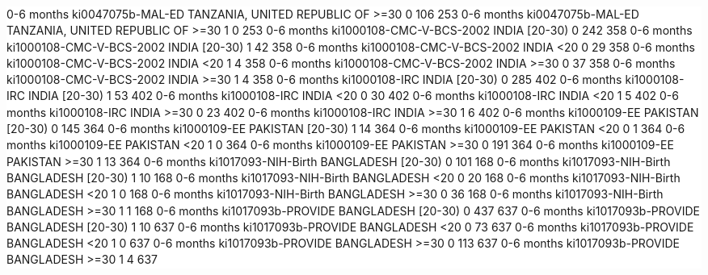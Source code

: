 0-6 months    ki0047075b-MAL-ED          TANZANIA, UNITED REPUBLIC OF   >=30               0      106     253
0-6 months    ki0047075b-MAL-ED          TANZANIA, UNITED REPUBLIC OF   >=30               1        0     253
0-6 months    ki1000108-CMC-V-BCS-2002   INDIA                          [20-30)            0      242     358
0-6 months    ki1000108-CMC-V-BCS-2002   INDIA                          [20-30)            1       42     358
0-6 months    ki1000108-CMC-V-BCS-2002   INDIA                          <20                0       29     358
0-6 months    ki1000108-CMC-V-BCS-2002   INDIA                          <20                1        4     358
0-6 months    ki1000108-CMC-V-BCS-2002   INDIA                          >=30               0       37     358
0-6 months    ki1000108-CMC-V-BCS-2002   INDIA                          >=30               1        4     358
0-6 months    ki1000108-IRC              INDIA                          [20-30)            0      285     402
0-6 months    ki1000108-IRC              INDIA                          [20-30)            1       53     402
0-6 months    ki1000108-IRC              INDIA                          <20                0       30     402
0-6 months    ki1000108-IRC              INDIA                          <20                1        5     402
0-6 months    ki1000108-IRC              INDIA                          >=30               0       23     402
0-6 months    ki1000108-IRC              INDIA                          >=30               1        6     402
0-6 months    ki1000109-EE               PAKISTAN                       [20-30)            0      145     364
0-6 months    ki1000109-EE               PAKISTAN                       [20-30)            1       14     364
0-6 months    ki1000109-EE               PAKISTAN                       <20                0        1     364
0-6 months    ki1000109-EE               PAKISTAN                       <20                1        0     364
0-6 months    ki1000109-EE               PAKISTAN                       >=30               0      191     364
0-6 months    ki1000109-EE               PAKISTAN                       >=30               1       13     364
0-6 months    ki1017093-NIH-Birth        BANGLADESH                     [20-30)            0      101     168
0-6 months    ki1017093-NIH-Birth        BANGLADESH                     [20-30)            1       10     168
0-6 months    ki1017093-NIH-Birth        BANGLADESH                     <20                0       20     168
0-6 months    ki1017093-NIH-Birth        BANGLADESH                     <20                1        0     168
0-6 months    ki1017093-NIH-Birth        BANGLADESH                     >=30               0       36     168
0-6 months    ki1017093-NIH-Birth        BANGLADESH                     >=30               1        1     168
0-6 months    ki1017093b-PROVIDE         BANGLADESH                     [20-30)            0      437     637
0-6 months    ki1017093b-PROVIDE         BANGLADESH                     [20-30)            1       10     637
0-6 months    ki1017093b-PROVIDE         BANGLADESH                     <20                0       73     637
0-6 months    ki1017093b-PROVIDE         BANGLADESH                     <20                1        0     637
0-6 months    ki1017093b-PROVIDE         BANGLADESH                     >=30               0      113     637
0-6 months    ki1017093b-PROVIDE         BANGLADESH                     >=30               1        4     637